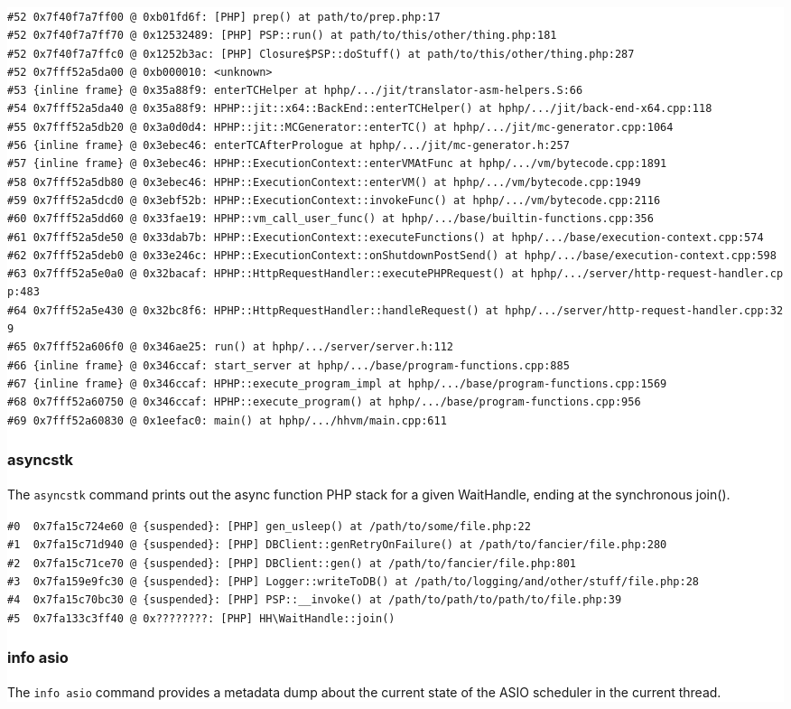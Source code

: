     #52 0x7f40f7a7ff00 @ 0xb01fd6f: [PHP] prep() at path/to/prep.php:17
    #52 0x7f40f7a7ff70 @ 0x12532489: [PHP] PSP::run() at path/to/this/other/thing.php:181
    #52 0x7f40f7a7ffc0 @ 0x1252b3ac: [PHP] Closure$PSP::doStuff() at path/to/this/other/thing.php:287
    #52 0x7fff52a5da00 @ 0xb000010: <unknown>
    #53 {inline frame} @ 0x35a88f9: enterTCHelper at hphp/.../jit/translator-asm-helpers.S:66
    #54 0x7fff52a5da40 @ 0x35a88f9: HPHP::jit::x64::BackEnd::enterTCHelper() at hphp/.../jit/back-end-x64.cpp:118
    #55 0x7fff52a5db20 @ 0x3a0d0d4: HPHP::jit::MCGenerator::enterTC() at hphp/.../jit/mc-generator.cpp:1064
    #56 {inline frame} @ 0x3ebec46: enterTCAfterPrologue at hphp/.../jit/mc-generator.h:257
    #57 {inline frame} @ 0x3ebec46: HPHP::ExecutionContext::enterVMAtFunc at hphp/.../vm/bytecode.cpp:1891
    #58 0x7fff52a5db80 @ 0x3ebec46: HPHP::ExecutionContext::enterVM() at hphp/.../vm/bytecode.cpp:1949
    #59 0x7fff52a5dcd0 @ 0x3ebf52b: HPHP::ExecutionContext::invokeFunc() at hphp/.../vm/bytecode.cpp:2116
    #60 0x7fff52a5dd60 @ 0x33fae19: HPHP::vm_call_user_func() at hphp/.../base/builtin-functions.cpp:356
    #61 0x7fff52a5de50 @ 0x33dab7b: HPHP::ExecutionContext::executeFunctions() at hphp/.../base/execution-context.cpp:574
    #62 0x7fff52a5deb0 @ 0x33e246c: HPHP::ExecutionContext::onShutdownPostSend() at hphp/.../base/execution-context.cpp:598
    #63 0x7fff52a5e0a0 @ 0x32bacaf: HPHP::HttpRequestHandler::executePHPRequest() at hphp/.../server/http-request-handler.cpp:483
    #64 0x7fff52a5e430 @ 0x32bc8f6: HPHP::HttpRequestHandler::handleRequest() at hphp/.../server/http-request-handler.cpp:329
    #65 0x7fff52a606f0 @ 0x346ae25: run() at hphp/.../server/server.h:112
    #66 {inline frame} @ 0x346ccaf: start_server at hphp/.../base/program-functions.cpp:885
    #67 {inline frame} @ 0x346ccaf: HPHP::execute_program_impl at hphp/.../base/program-functions.cpp:1569
    #68 0x7fff52a60750 @ 0x346ccaf: HPHP::execute_program() at hphp/.../base/program-functions.cpp:956
    #69 0x7fff52a60830 @ 0x1eefac0: main() at hphp/.../hhvm/main.cpp:611


### asyncstk

The `asyncstk` command prints out the async function PHP stack for a given
WaitHandle, ending at the synchronous join().

    #0  0x7fa15c724e60 @ {suspended}: [PHP] gen_usleep() at /path/to/some/file.php:22
    #1  0x7fa15c71d940 @ {suspended}: [PHP] DBClient::genRetryOnFailure() at /path/to/fancier/file.php:280
    #2  0x7fa15c71ce70 @ {suspended}: [PHP] DBClient::gen() at /path/to/fancier/file.php:801
    #3  0x7fa159e9fc30 @ {suspended}: [PHP] Logger::writeToDB() at /path/to/logging/and/other/stuff/file.php:28
    #4  0x7fa15c70bc30 @ {suspended}: [PHP] PSP::__invoke() at /path/to/path/to/path/to/file.php:39
    #5  0x7fa133c3ff40 @ 0x????????: [PHP] HH\WaitHandle::join()


### info asio

The `info asio` command provides a metadata dump about the current state of the
ASIO scheduler in the current thread.
